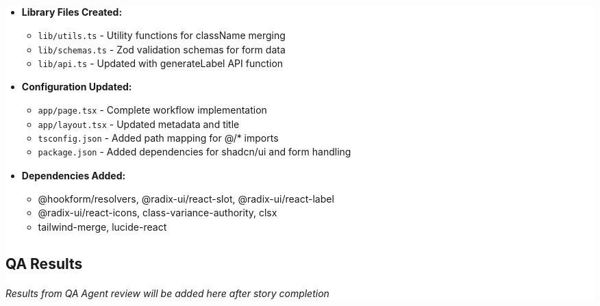 - **Library Files Created:**
  - `lib/utils.ts` - Utility functions for className merging
  - `lib/schemas.ts` - Zod validation schemas for form data
  - `lib/api.ts` - Updated with generateLabel API function

- **Configuration Updated:**
  - `app/page.tsx` - Complete workflow implementation
  - `app/layout.tsx` - Updated metadata and title
  - `tsconfig.json` - Added path mapping for @/* imports
  - `package.json` - Added dependencies for shadcn/ui and form handling

- **Dependencies Added:**
  - @hookform/resolvers, @radix-ui/react-slot, @radix-ui/react-label
  - @radix-ui/react-icons, class-variance-authority, clsx
  - tailwind-merge, lucide-react

## QA Results
*Results from QA Agent review will be added here after story completion*